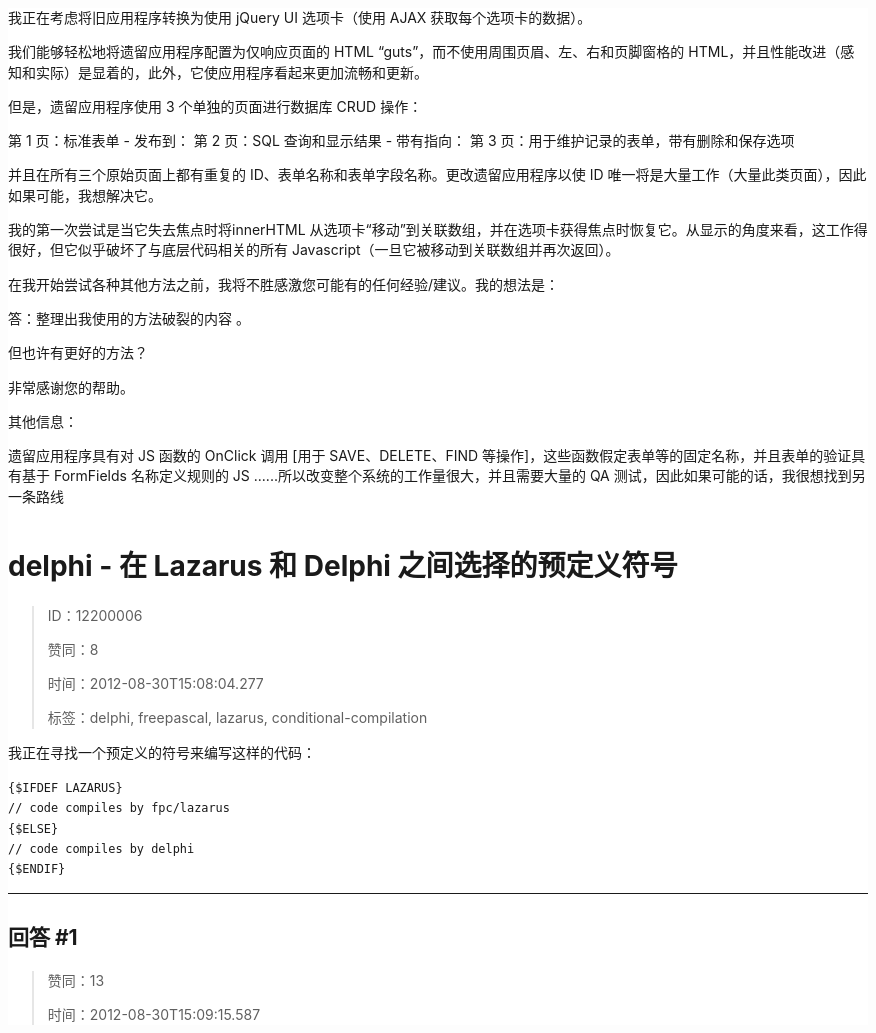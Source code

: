 我正在考虑将旧应用程序转换为使用 jQuery UI 选项卡（使用 AJAX 获取每个选项卡的数据）。

我们能够轻松地将遗留应用程序配置为仅响应页面的 HTML “guts”，而不使用周围页眉、左、右和页脚窗格的 HTML，并且性能改进（感知和实际）是显着的，此外，它使应用程序看起来更加流畅和更新。

但是，遗留应用程序使用 3 个单独的页面进行数据库 CRUD 操作：

第 1 页：标准表单 - 发布到：
第 2 页：SQL 查询和显示结果 - 带有指向：
第 3 页：用于维护记录的表单，带有删除和保存选项

并且在所有三个原始页面上都有重复的 ID、表单名称和表单字段名称。更改遗留应用程序以使 ID 唯一将是大量工作（大量此类页面），因此如果可能，我想解决它。

我的第一次尝试是当它失去焦点时将innerHTML 从选项卡“移动”到关联数组，并在选项卡获得焦点时恢复它。从显示的角度来看，这工作得很好，但它似乎破坏了与底层代码相关的所有 Javascript（一旦它被移动到关联数组并再次返回）。

在我开始尝试各种其他方法之前，我将不胜感激您可能有的任何经验/建议。我的想法是：

答：整理出我使用的方法破裂的内容
。

但也许有更好的方法？

非常感谢您的帮助。

其他信息：

遗留应用程序具有对 JS 函数的 OnClick 调用 [用于 SAVE、DELETE、FIND 等操作]，这些函数假定表单等的固定名称，并且表单的验证具有基于 FormFields 名称定义规则的 JS ......所以改变整个系统的工作量很大，并且需要大量的 QA 测试，因此如果可能的话，我很想找到另一条路线

# delphi - 在 Lazarus 和 Delphi 之间选择的预定义符号

> ID：12200006
> 
> 赞同：8
> 
> 时间：2012-08-30T15:08:04.277
> 
> 标签：delphi, freepascal, lazarus, conditional-compilation

我正在寻找一个预定义的符号来编写这样的代码：

```
{$IFDEF LAZARUS}
// code compiles by fpc/lazarus
{$ELSE}
// code compiles by delphi
{$ENDIF} 
```

* * *

## 回答 #1

> 赞同：13
> 
> 时间：2012-08-30T15:09:15.587
